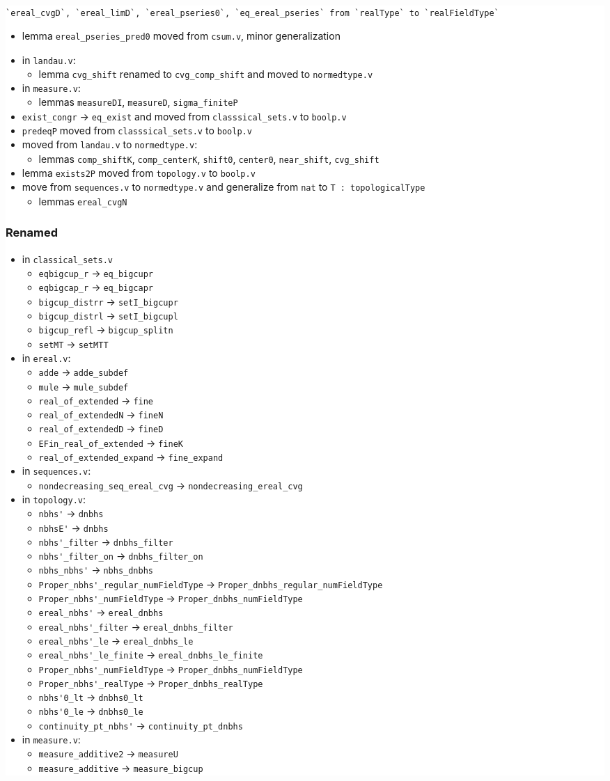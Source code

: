     `ereal_cvgD`, `ereal_limD`, `ereal_pseries0`, `eq_ereal_pseries` from `realType` to `realFieldType`
  + lemma `ereal_pseries_pred0` moved from `csum.v`, minor generalization
- in `landau.v`:
  + lemma `cvg_shift` renamed to `cvg_comp_shift` and moved to `normedtype.v`
- in `measure.v`:
  + lemmas `measureDI`, `measureD`, `sigma_finiteP`
- `exist_congr` -> `eq_exist` and moved from `classsical_sets.v` to
  `boolp.v`
- `predeqP` moved from `classsical_sets.v` to `boolp.v`
- moved from `landau.v` to `normedtype.v`:
  + lemmas `comp_shiftK`, `comp_centerK`, `shift0`, `center0`, `near_shift`,
    `cvg_shift`
- lemma `exists2P` moved from `topology.v` to `boolp.v`
- move from `sequences.v` to `normedtype.v` and generalize from `nat` to `T : topologicalType`
  + lemmas `ereal_cvgN`

### Renamed

- in `classical_sets.v`
  + `eqbigcup_r` -> `eq_bigcupr`
  + `eqbigcap_r` -> `eq_bigcapr`
  + `bigcup_distrr` -> `setI_bigcupr`
  + `bigcup_distrl` -> `setI_bigcupl`
  + `bigcup_refl` -> `bigcup_splitn`
  + `setMT` -> `setMTT`
- in `ereal.v`:
  + `adde` -> `adde_subdef`
  + `mule` -> `mule_subdef`
  + `real_of_extended` -> `fine`
  + `real_of_extendedN` -> `fineN`
  + `real_of_extendedD` -> `fineD`
  + `EFin_real_of_extended` -> `fineK`
  + `real_of_extended_expand` -> `fine_expand`
- in `sequences.v`:
  + `nondecreasing_seq_ereal_cvg` -> `nondecreasing_ereal_cvg`
- in `topology.v`:
  + `nbhs'` -> `dnbhs`
  + `nbhsE'` -> `dnbhs`
  + `nbhs'_filter` -> `dnbhs_filter`
  + `nbhs'_filter_on` -> `dnbhs_filter_on`
  + `nbhs_nbhs'` -> `nbhs_dnbhs`
  + `Proper_nbhs'_regular_numFieldType` -> `Proper_dnbhs_regular_numFieldType`
  + `Proper_nbhs'_numFieldType` -> `Proper_dnbhs_numFieldType`
  + `ereal_nbhs'` -> `ereal_dnbhs`
  + `ereal_nbhs'_filter` -> `ereal_dnbhs_filter`
  + `ereal_nbhs'_le` -> `ereal_dnbhs_le`
  + `ereal_nbhs'_le_finite` -> `ereal_dnbhs_le_finite`
  + `Proper_nbhs'_numFieldType` -> `Proper_dnbhs_numFieldType`
  + `Proper_nbhs'_realType` -> `Proper_dnbhs_realType`
  + `nbhs'0_lt` -> `dnbhs0_lt`
  + `nbhs'0_le` -> `dnbhs0_le`
  + `continuity_pt_nbhs'` -> `continuity_pt_dnbhs`
- in `measure.v`:
  + `measure_additive2` -> `measureU`
  + `measure_additive` -> `measure_bigcup`
